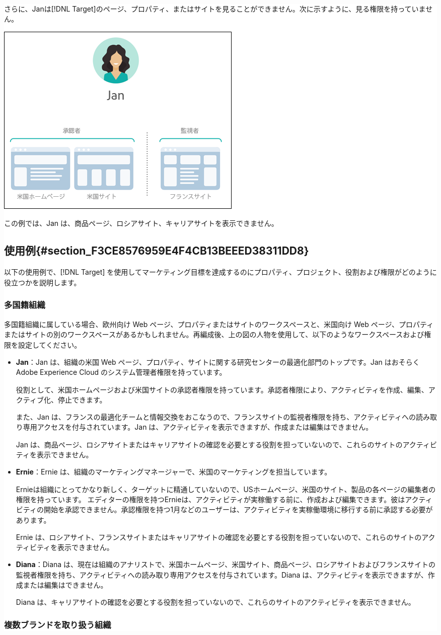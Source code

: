 さらに、Janは[!DNL Target]のページ、プロパティ、またはサイトを見ることができません。次に示すように、見る権限を持っていません。

![](assets/permissions_4.png)

この例では、Jan は、商品ページ、ロシアサイト、キャリアサイトを表示できません。

## 使用例{#section_F3CE8576959E4F4CB13BEEED38311DD8}

以下の使用例で、[!DNL Target] を使用してマーケティング目標を達成するのにプロパティ、プロジェクト、役割および権限がどのように役立つかを説明します。

### 多国籍組織

多国籍組織に属している場合、欧州向け Web ページ、プロパティまたはサイトのワークスペースと、米国向け Web ページ、プロパティまたはサイトの別のワークスペースがあるかもしれません。再編成後、上の図の人物を使用して、以下のようなワークスペースおよび権限を設定してください。

* **Jan**：Jan は、組織の米国 Web ページ、プロパティ、サイトに関する研究センターの最適化部門のトップです。Jan はおそらく Adobe Experience Cloud のシステム管理者権限を持っています。

   役割として、米国ホームページおよび米国サイトの承認者権限を持っています。承認者権限により、アクティビティを作成、編集、アクティブ化、停止できます。

   また、Jan は、フランスの最適化チームと情報交換をおこなうので、フランスサイトの監視者権限を持ち、アクティビティへの読み取り専用アクセスを付与されています。Jan は、アクティビティを表示できますが、作成または編集はできません。

   Jan は、商品ページ、ロシアサイトまたはキャリアサイトの確認を必要とする役割を担っていないので、これらのサイトのアクティビティを表示できません。

* **Ernie**：Ernie は、組織のマーケティングマネージャーで、米国のマーケティングを担当しています。

   Ernieは組織にとってかなり新しく、ターゲットに精通していないので、USホームページ、米国のサイト、製品の各ページの編集者の権限を持っています。 エディターの権限を持つErnieは、アクティビティが実稼働する前に、作成および編集できます。彼はアクティビティの開始を承認できません。承認権限を持つ1月などのユーザーは、アクティビティを実稼働環境に移行する前に承認する必要があります。

   Ernie は、ロシアサイト、フランスサイトまたはキャリアサイトの確認を必要とする役割を担っていないので、これらのサイトのアクティビティを表示できません。

* **Diana**：Diana は、現在は組織のアナリストで、米国ホームページ、米国サイト、商品ページ、ロシアサイトおよびフランスサイトの監視者権限を持ち、アクティビティへの読み取り専用アクセスを付与されています。Diana は、アクティビティを表示できますが、作成または編集はできません。

   Diana は、キャリアサイトの確認を必要とする役割を担っていないので、これらのサイトのアクティビティを表示できません。

### 複数ブランドを取り扱う組織

